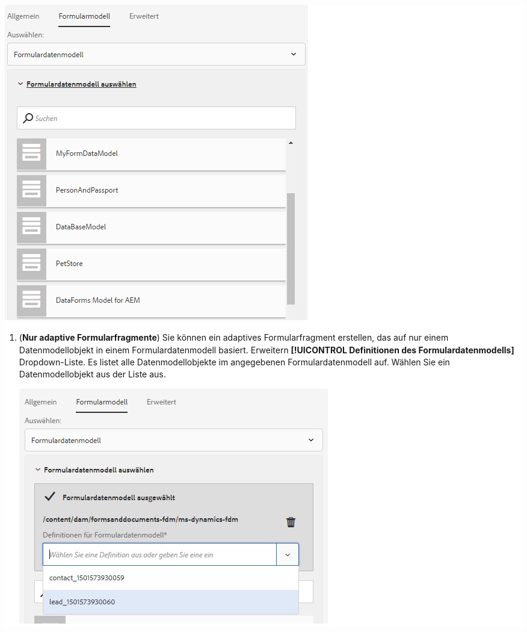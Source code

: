    ![create-af-2](assets/create-af-2.png)

1. (**Nur adaptive Formularfragmente**) Sie können ein adaptives Formularfragment erstellen, das auf nur einem Datenmodellobjekt in einem Formulardatenmodell basiert. Erweitern **[!UICONTROL Definitionen des Formulardatenmodells]** Dropdown-Liste. Es listet alle Datenmodellobjekte im angegebenen Formulardatenmodell auf. Wählen Sie ein Datenmodellobjekt aus der Liste aus.

   ![create-af-3](assets/create-af-3.png)
